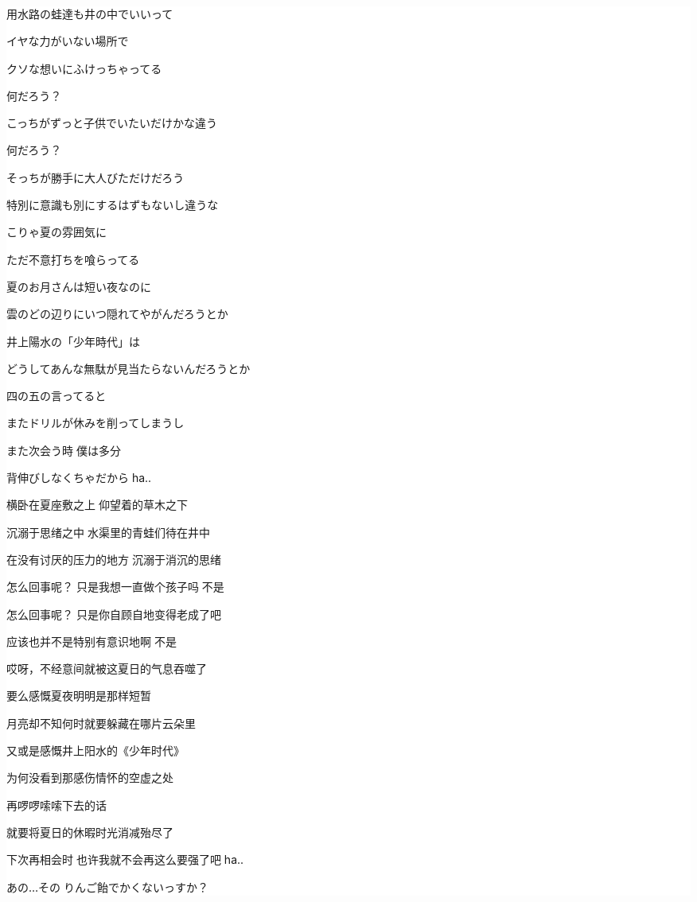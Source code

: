 用水路の蛙達も井の中でいいって

イヤな力がいない場所で

クソな想いにふけっちゃってる

何だろう？

こっちがずっと子供でいたいだけかな違う

何だろう？

そっちが勝手に大人びただけだろう

特別に意識も別にするはずもないし違うな

こりゃ夏の雰囲気に

ただ不意打ちを喰らってる

夏のお月さんは短い夜なのに

雲のどの辺りにいつ隠れてやがんだろうとか

井上陽水の「少年時代」は

どうしてあんな無駄が見当たらないんだろうとか

四の五の言ってると

またドリルが休みを削ってしまうし

また次会う時 僕は多分

背伸びしなくちゃだから ha..

横卧在夏座敷之上 仰望着的草木之下

沉溺于思绪之中 水渠里的青蛙们待在井中

在没有讨厌的压力的地方 沉溺于消沉的思绪

怎么回事呢？ 只是我想一直做个孩子吗 不是

怎么回事呢？ 只是你自顾自地变得老成了吧

应该也并不是特别有意识地啊 不是

哎呀，不经意间就被这夏日的气息吞噬了

要么感慨夏夜明明是那样短暂

月亮却不知何时就要躲藏在哪片云朵里

又或是感慨井上阳水的《少年时代》

为何没看到那感伤情怀的空虚之处

再啰啰嗦嗦下去的话

就要将夏日的休暇时光消减殆尽了

下次再相会时 也许我就不会再这么要强了吧 ha..

あの…その りんご飴でかくないっすか？
